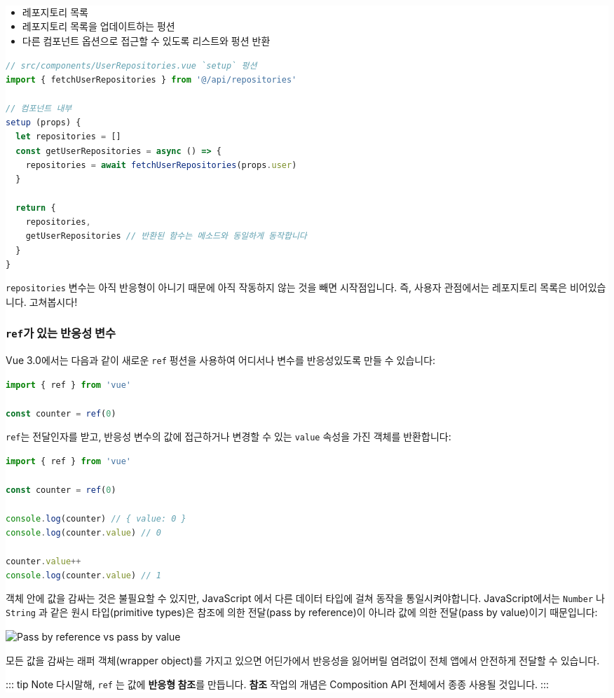- 레포지토리 목록
- 레포지토리 목록을 업데이트하는 펑션
- 다른 컴포넌트 옵션으로 접근할 수 있도록 리스트와 펑션 반환

```js
// src/components/UserRepositories.vue `setup` 펑션
import { fetchUserRepositories } from '@/api/repositories'

// 컴포넌트 내부
setup (props) {
  let repositories = []
  const getUserRepositories = async () => {
    repositories = await fetchUserRepositories(props.user)
  }

  return {
    repositories,
    getUserRepositories // 반환된 함수는 메소드와 동일하게 동작합니다
  }
}
```

`repositories` 변수는 아직 반응형이 아니기 때문에 아직 작동하지 않는 것을 빼면 시작점입니다. 즉, 사용자 관점에서는 레포지토리 목록은 비어있습니다. 고쳐봅시다!

### `ref`가 있는 반응성 변수

Vue 3.0에서는 다음과 같이 새로운 `ref` 펑션을 사용하여 어디서나 변수를 반응성있도록 만들 수 있습니다:

```js
import { ref } from 'vue'

const counter = ref(0)
```

`ref`는 전달인자를 받고, 반응성 변수의 값에 접근하거나 변경할 수 있는 `value` 속성을 가진 객체를 반환합니다:

```js
import { ref } from 'vue'

const counter = ref(0)

console.log(counter) // { value: 0 }
console.log(counter.value) // 0

counter.value++
console.log(counter.value) // 1
```

객체 안에 값을 감싸는 것은 불필요할 수 있지만, JavaScript 에서 다른 데이터 타입에 걸쳐 동작을 통일시켜야합니다. JavaScript에서는 `Number` 나 `String` 과 같은 원시 타입(primitive types)은 참조에 의한 전달(pass by reference)이 아니라 값에 의한 전달(pass by value)이기 때문입니다:

![Pass by reference vs pass by value](https://blog.penjee.com/wp-content/uploads/2015/02/pass-by-reference-vs-pass-by-value-animation.gif)

모든 값을 감싸는 래퍼 객체(wrapper object)를 가지고 있으면 어딘가에서 반응성을 잃어버릴 염려없이 전체 앱에서 안전하게 전달할 수 있습니다.

::: tip Note 다시말해, `ref` 는 값에 **반응형 참조**를 만듭니다. **참조** 작업의 개념은 Composition API 전체에서 종종 사용될 것입니다. :::
